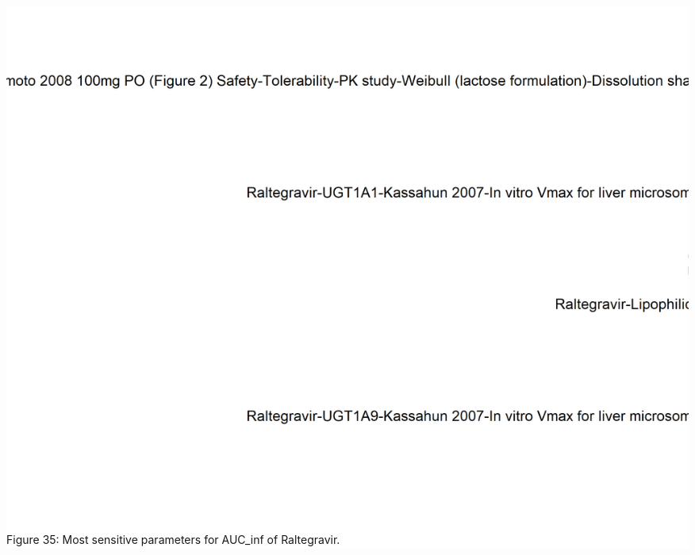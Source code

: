 ![](Sensitivity/Raltegravir%20100%20mg%20(lactose%20formulation)-AUC_tEnd-Plasma%20(Peripheral%20Venous%20Blood).png)


Figure 35: Most sensitive parameters for AUC_inf of Raltegravir.

